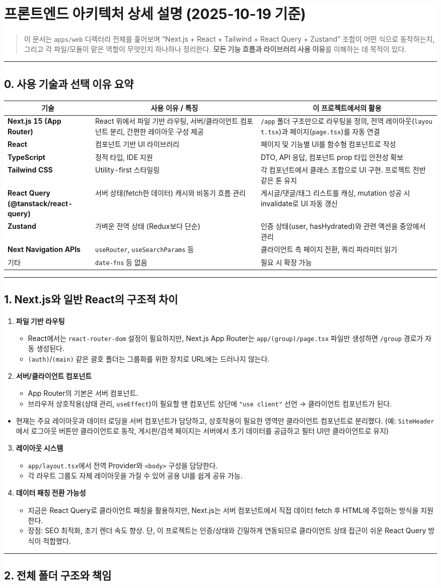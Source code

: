 # 프론트엔드 아키텍처 상세 설명 (2025-10-19 기준)

> 이 문서는 `apps/web` 디렉터리 전체를 훑어보며 “Next.js + React + Tailwind + React Query + Zustand” 조합이 어떤 식으로 동작하는지, 그리고 각 파일/모듈이 맡은 역할이 무엇인지 하나하나 정리한다. **모든 기능 흐름과 라이브러리 사용 이유**를 이해하는 데 목적이 있다.

---

## 0. 사용 기술과 선택 이유 요약

| 기술 | 사용 이유 / 특징 | 이 프로젝트에서의 활용 |
|------|-----------------|-------------------------|
| **Next.js 15 (App Router)** | React 위에서 파일 기반 라우팅, 서버/클라이언트 컴포넌트 분리, 간편한 레이아웃 구성 제공 | `/app` 폴더 구조만으로 라우팅을 정의, 전역 레이아웃(`layout.tsx`)과 페이지(`page.tsx`)를 자동 연결 |
| **React** | 컴포넌트 기반 UI 라이브러리 | 페이지 및 기능별 UI를 함수형 컴포넌트로 작성 |
| **TypeScript** | 정적 타입, IDE 지원 | DTO, API 응답, 컴포넌트 prop 타입 안전성 확보 |
| **Tailwind CSS** | Utility-first 스타일링 | 각 컴포넌트에서 클래스 조합으로 UI 구현. 프로젝트 전반 같은 톤 유지 |
| **React Query (@tanstack/react-query)** | 서버 상태(fetch한 데이터) 캐시와 비동기 흐름 관리 | 게시글/댓글/태그 리스트를 캐싱, mutation 성공 시 invalidate로 UI 자동 갱신 |
| **Zustand** | 가벼운 전역 상태 (Redux보다 단순) | 인증 상태(user, hasHydrated)와 관련 액션을 중앙에서 관리 |
| **Next Navigation APIs** | `useRouter`, `useSearchParams` 등 | 클라이언트 측 페이지 전환, 쿼리 파라미터 읽기 |
| 기타 | `date-fns` 등 없음 | 필요 시 확장 가능 |

---

## 1. Next.js와 일반 React의 구조적 차이

1. **파일 기반 라우팅**  
   - React에서는 `react-router-dom` 설정이 필요하지만, Next.js App Router는 `app/(group)/page.tsx` 파일만 생성하면 `/group` 경로가 자동 생성된다.
   - `(auth)`/`(main)` 같은 괄호 폴더는 그룹화를 위한 장치로 URL에는 드러나지 않는다.

2. **서버/클라이언트 컴포넌트**  
   - App Router의 기본은 서버 컴포넌트.  
   - 브라우저 상호작용(상태 관리, `useEffect`)이 필요할 땐 컴포넌트 상단에 `"use client"` 선언 → 클라이언트 컴포넌트가 된다.  
  - 현재는 주요 레이아웃과 데이터 로딩을 서버 컴포넌트가 담당하고, 상호작용이 필요한 영역만 클라이언트 컴포넌트로 분리했다. (예: `SiteHeader`에서 로그아웃 버튼만 클라이언트로 동작, 게시판/검색 페이지는 서버에서 초기 데이터를 공급하고 필터 UI만 클라이언트로 유지)

3. **레이아웃 시스템**  
   - `app/layout.tsx`에서 전역 Provider와 `<body>` 구성을 담당한다.  
   - 각 라우트 그룹도 자체 레이아웃을 가질 수 있어 공용 UI를 쉽게 공유 가능.

4. **데이터 패칭 전환 가능성**  
   - 지금은 React Query로 클라이언트 패칭을 활용하지만, Next.js는 서버 컴포넌트에서 직접 데이터 fetch 후 HTML에 주입하는 방식을 지원한다.  
   - 장점: SEO 최적화, 초기 렌더 속도 향상. 단, 이 프로젝트는 인증/상태와 긴밀하게 연동되므로 클라이언트 상태 접근이 쉬운 React Query 방식이 적합했다.

---

## 2. 전체 폴더 구조와 책임
